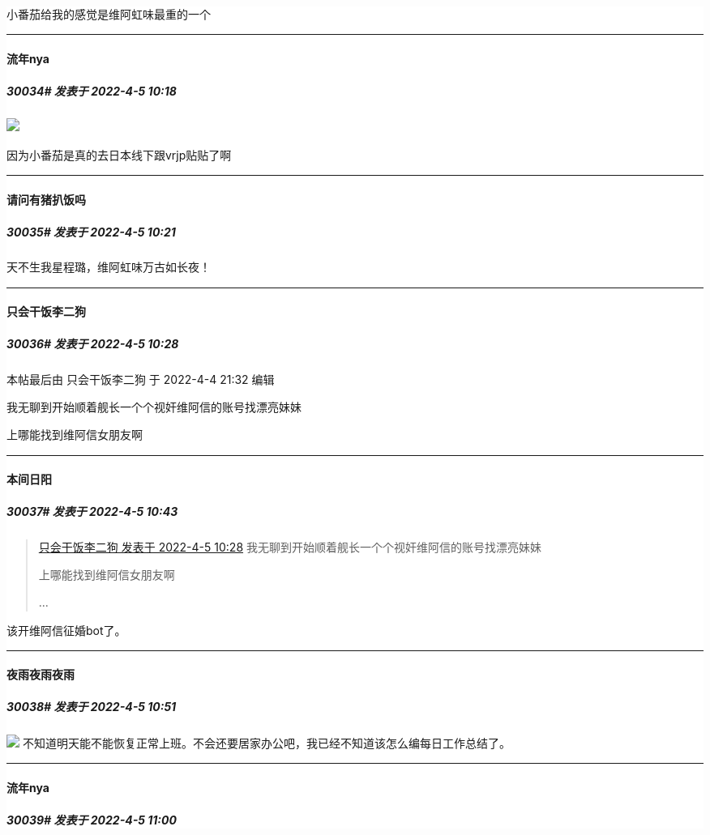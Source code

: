 小番茄给我的感觉是维阿虹味最重的一个

*****

####  流年nya  
##### 30034#       发表于 2022-4-5 10:18

<img src="https://static.saraba1st.com/image/smiley/face2017/067.png" referrerpolicy="no-referrer">

因为小番茄是真的去日本线下跟vrjp贴贴了啊



*****

####  请问有猪扒饭吗  
##### 30035#       发表于 2022-4-5 10:21

天不生我星程璐，维阿虹味万古如长夜！

*****

####  只会干饭李二狗  
##### 30036#       发表于 2022-4-5 10:28

 本帖最后由 只会干饭李二狗 于 2022-4-4 21:32 编辑 

我无聊到开始顺着舰长一个个视奸维阿信的账号找漂亮妹妹

上哪能找到维阿信女朋友啊



*****

####  本间日阳  
##### 30037#       发表于 2022-4-5 10:43

<blockquote><a href="httphttps://bbs.saraba1st.com/2b/forum.php?mod=redirect&amp;goto=findpost&amp;pid=55317805&amp;ptid=2056040" target="_blank">只会干饭李二狗 发表于 2022-4-5 10:28</a>
我无聊到开始顺着舰长一个个视奸维阿信的账号找漂亮妹妹

上哪能找到维阿信女朋友啊

 ...</blockquote>
该开维阿信征婚bot了。

*****

####  夜雨夜雨夜雨  
##### 30038#       发表于 2022-4-5 10:51

<img src="https://static.saraba1st.com/image/smiley/face2017/009.gif" referrerpolicy="no-referrer"> 不知道明天能不能恢复正常上班。不会还要居家办公吧，我已经不知道该怎么编每日工作总结了。

*****

####  流年nya  
##### 30039#       发表于 2022-4-5 11:00
